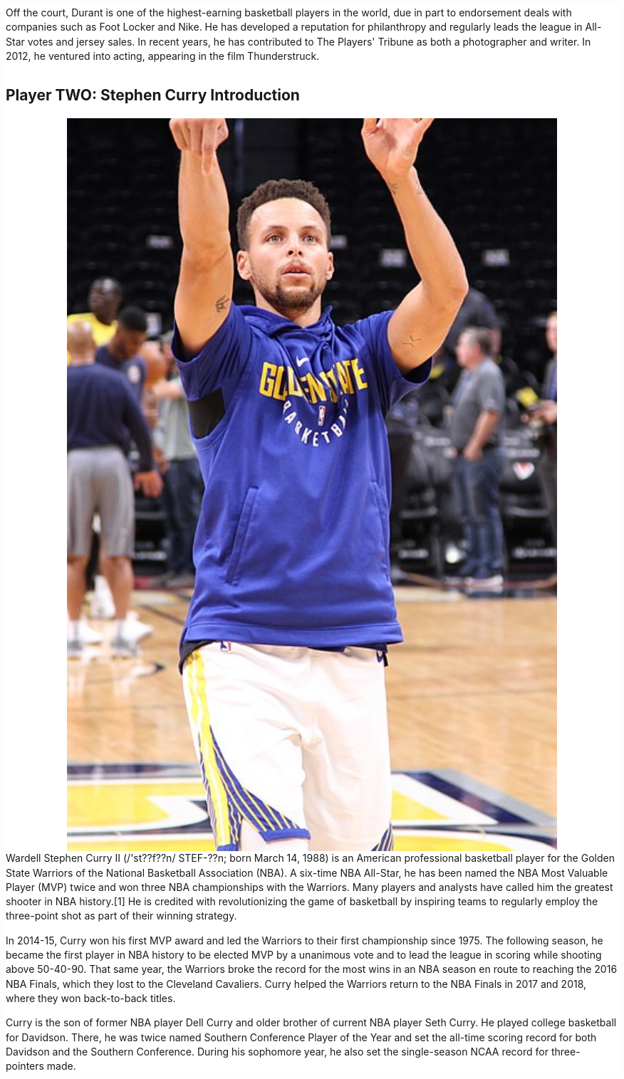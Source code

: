 Off the court, Durant is one of the highest-earning basketball players in the world, due in part to endorsement deals with companies such as Foot Locker and Nike. He has developed a reputation for philanthropy and regularly leads the league in All-Star votes and jersey sales. In recent years, he has contributed to The Players' Tribune as both a photographer and writer. In 2012, he ventured into acting, appearing in the film Thunderstruck.

Player TWO: Stephen Curry Introduction
--------------------------------------

<img src="../images/curry.jpg" width="80%" style="display: block; margin: auto;" /> Wardell Stephen Curry II (/'st??f??n/ STEF-??n; born March 14, 1988) is an American professional basketball player for the Golden State Warriors of the National Basketball Association (NBA). A six-time NBA All-Star, he has been named the NBA Most Valuable Player (MVP) twice and won three NBA championships with the Warriors. Many players and analysts have called him the greatest shooter in NBA history.\[1\] He is credited with revolutionizing the game of basketball by inspiring teams to regularly employ the three-point shot as part of their winning strategy.

In 2014-15, Curry won his first MVP award and led the Warriors to their first championship since 1975. The following season, he became the first player in NBA history to be elected MVP by a unanimous vote and to lead the league in scoring while shooting above 50-40-90. That same year, the Warriors broke the record for the most wins in an NBA season en route to reaching the 2016 NBA Finals, which they lost to the Cleveland Cavaliers. Curry helped the Warriors return to the NBA Finals in 2017 and 2018, where they won back-to-back titles.

Curry is the son of former NBA player Dell Curry and older brother of current NBA player Seth Curry. He played college basketball for Davidson. There, he was twice named Southern Conference Player of the Year and set the all-time scoring record for both Davidson and the Southern Conference. During his sophomore year, he also set the single-season NCAA record for three-pointers made.
